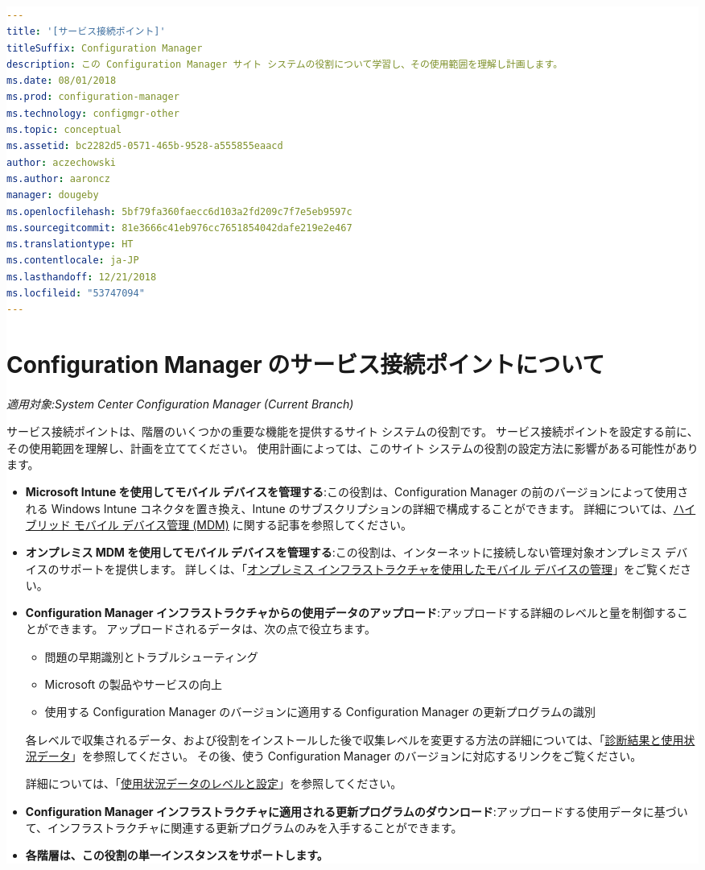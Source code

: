 ```yaml
---
title: '[サービス接続ポイント]'
titleSuffix: Configuration Manager
description: この Configuration Manager サイト システムの役割について学習し、その使用範囲を理解し計画します。
ms.date: 08/01/2018
ms.prod: configuration-manager
ms.technology: configmgr-other
ms.topic: conceptual
ms.assetid: bc2282d5-0571-465b-9528-a555855eaacd
author: aczechowski
ms.author: aaroncz
manager: dougeby
ms.openlocfilehash: 5bf79fa360faecc6d103a2fd209c7f7e5eb9597c
ms.sourcegitcommit: 81e3666c41eb976cc7651854042dafe219e2e467
ms.translationtype: HT
ms.contentlocale: ja-JP
ms.lasthandoff: 12/21/2018
ms.locfileid: "53747094"
---
```

# <a name="about-the-service-connection-point-in-configuration-manager"></a>Configuration Manager のサービス接続ポイントについて

*適用対象:System Center Configuration Manager (Current Branch)*

サービス接続ポイントは、階層のいくつかの重要な機能を提供するサイト システムの役割です。 サービス接続ポイントを設定する前に、その使用範囲を理解し、計画を立ててください。 使用計画によっては、このサイト システムの役割の設定方法に影響がある可能性があります。  

- **Microsoft Intune を使用してモバイル デバイスを管理する**:この役割は、Configuration Manager の前のバージョンによって使用される Windows Intune コネクタを置き換え、Intune のサブスクリプションの詳細で構成することができます。 詳細については、[ハイブリッド モバイル デバイス管理 (MDM)](/sccm/mdm/understand/hybrid-mobile-device-management) に関する記事を参照してください。  

- **オンプレミス MDM を使用してモバイル デバイスを管理する**:この役割は、インターネットに接続しない管理対象オンプレミス デバイスのサポートを提供します。 詳しくは、「[オンプレミス インフラストラクチャを使用したモバイル デバイスの管理](/sccm/mdm/understand/manage-mobile-devices-with-on-premises-infrastructure)」をご覧ください。  

- **Configuration Manager インフラストラクチャからの使用データのアップロード**:アップロードする詳細のレベルと量を制御することができます。 アップロードされるデータは、次の点で役立ちます。  

    - 問題の早期識別とトラブルシューティング  

    - Microsoft の製品やサービスの向上  

    - 使用する Configuration Manager のバージョンに適用する Configuration Manager の更新プログラムの識別  

    各レベルで収集されるデータ、および役割をインストールした後で収集レベルを変更する方法の詳細については、「[診断結果と使用状況データ](/sccm/core/plan-design/diagnostics/diagnostics-and-usage-data)」を参照してください。 その後、使う Configuration Manager のバージョンに対応するリンクをご覧ください。  

    詳細については、「[使用状況データのレベルと設定](/sccm/core/servers/deploy/install/setup-reference#bkmk_usage)」を参照してください。  

- **Configuration Manager インフラストラクチャに適用される更新プログラムのダウンロード**:アップロードする使用データに基づいて、インフラストラクチャに関連する更新プログラムのみを入手することができます。  

- **各階層は、この役割の単一インスタンスをサポートします。**  
